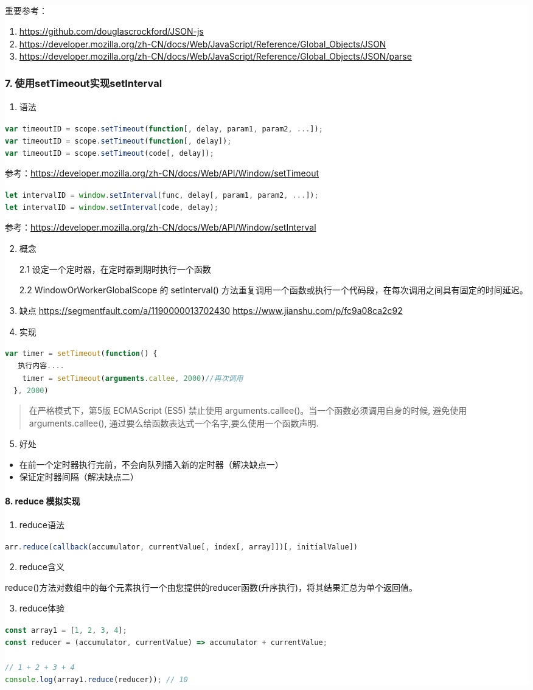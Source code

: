重要参考：

1. https://github.com/douglascrockford/JSON-js
2. https://developer.mozilla.org/zh-CN/docs/Web/JavaScript/Reference/Global_Objects/JSON
3. https://developer.mozilla.org/zh-CN/docs/Web/JavaScript/Reference/Global_Objects/JSON/parse

### 7. 使用setTimeout实现setInterval
1. 语法
```javascript
var timeoutID = scope.setTimeout(function[, delay, param1, param2, ...]);
var timeoutID = scope.setTimeout(function[, delay]);
var timeoutID = scope.setTimeout(code[, delay]);
```
参考：https://developer.mozilla.org/zh-CN/docs/Web/API/Window/setTimeout


```javascript
let intervalID = window.setInterval(func, delay[, param1, param2, ...]);
let intervalID = window.setInterval(code, delay);
```
参考：https://developer.mozilla.org/zh-CN/docs/Web/API/Window/setInterval

2. 概念

    2.1 设定一个定时器，在定时器到期时执行一个函数

    2.2 WindowOrWorkerGlobalScope 的 setInterval() 方法重复调用一个函数或执行一个代码段，在每次调用之间具有固定的时间延迟。

3. 缺点
https://segmentfault.com/a/1190000013702430
https://www.jianshu.com/p/fc9a08ca2c92
4. 实现
```javascript
var timer = setTimeout(function() {
   执行内容....
    timer = setTimeout(arguments.callee, 2000)//再次调用
  }, 2000)
```
> 在严格模式下，第5版 ECMAScript (ES5) 禁止使用 arguments.callee()。当一个函数必须调用自身的时候, 避免使用 arguments.callee(), 通过要么给函数表达式一个名字,要么使用一个函数声明.
5. 好处
- 在前一个定时器执行完前，不会向队列插入新的定时器（解决缺点一）
- 保证定时器间隔（解决缺点二）


#### 8. reduce 模拟实现
1. reduce语法
```javascript
arr.reduce(callback(accumulator, currentValue[, index[, array]])[, initialValue])
```

2. reduce含义

reduce()方法对数组中的每个元素执行一个由您提供的reducer函数(升序执行)，将其结果汇总为单个返回值。

3. reduce体验
```javascript
const array1 = [1, 2, 3, 4];
const reducer = (accumulator, currentValue) => accumulator + currentValue;

// 1 + 2 + 3 + 4
console.log(array1.reduce(reducer)); // 10
```
